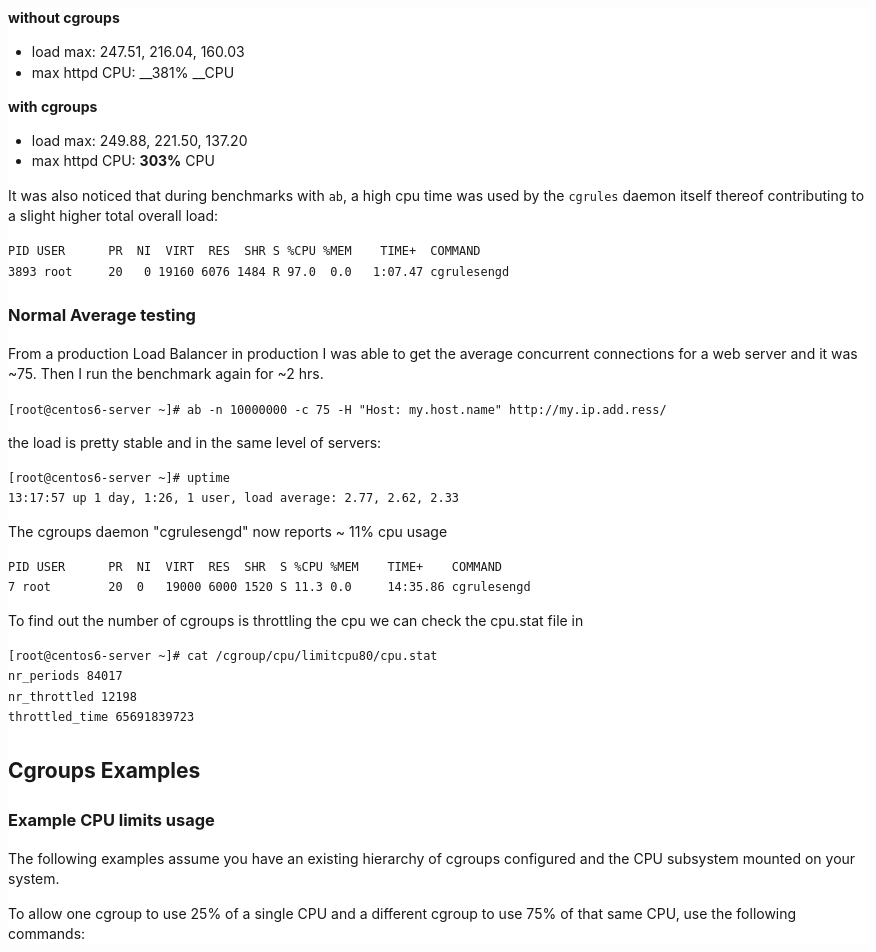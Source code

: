 __without cgroups__

* load max: 247.51, 216.04, 160.03
* max httpd CPU: __381% __CPU

__with cgroups__

* load max: 249.88, 221.50, 137.20
* max httpd CPU: __303%__ CPU

It was also noticed that during benchmarks with `ab`, a high cpu time was used by the `cgrules` daemon itself thereof contributing to a slight higher total overall load:

```console
PID USER      PR  NI  VIRT  RES  SHR S %CPU %MEM    TIME+  COMMAND 
3893 root     20   0 19160 6076 1484 R 97.0  0.0   1:07.47 cgrulesengd                     
``` 

### Normal Average testing

From a production Load Balancer in production I was able to get the average concurrent connections for a web server and it was ~75. Then I run the benchmark again for ~2 hrs.

```console
[root@centos6-server ~]# ab -n 10000000 -c 75 -H "Host: my.host.name" http://my.ip.add.ress/
```

the load is pretty stable and in the same level of servers:

```console
[root@centos6-server ~]# uptime
13:17:57 up 1 day, 1:26, 1 user, load average: 2.77, 2.62, 2.33
```

The cgroups daemon "cgrulesengd" now reports ~ 11% cpu usage

```console
PID USER      PR  NI  VIRT  RES  SHR  S %CPU %MEM    TIME+    COMMAND 
7 root        20  0   19000 6000 1520 S 11.3 0.0     14:35.86 cgrulesengd
```

To find out the number of cgroups is throttling the cpu we can check the cpu.stat file in

```console
[root@centos6-server ~]# cat /cgroup/cpu/limitcpu80/cpu.stat
nr_periods 84017
nr_throttled 12198
throttled_time 65691839723
```

## Cgroups Examples

### Example CPU limits usage

The following examples assume you have an existing hierarchy of cgroups configured and the CPU subsystem mounted on your system.

To allow one cgroup to use 25% of a single CPU and a different cgroup to use 75% of that same CPU, use the following commands:
